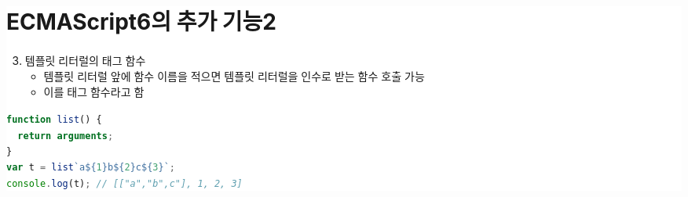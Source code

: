 # ECMAScript6의 추가 기능2

3. 템플릿 리터럴의 태그 함수
   - 템플릿 리터럴 앞에 함수 이름을 적으면 템플릿 리터럴을 인수로 받는 함수 호출 가능
   - 이를 태그 함수라고 함

```javascript
function list() {
  return arguments;
}
var t = list`a${1}b${2}c${3}`;
console.log(t); // [["a","b",c"], 1, 2, 3]
```
